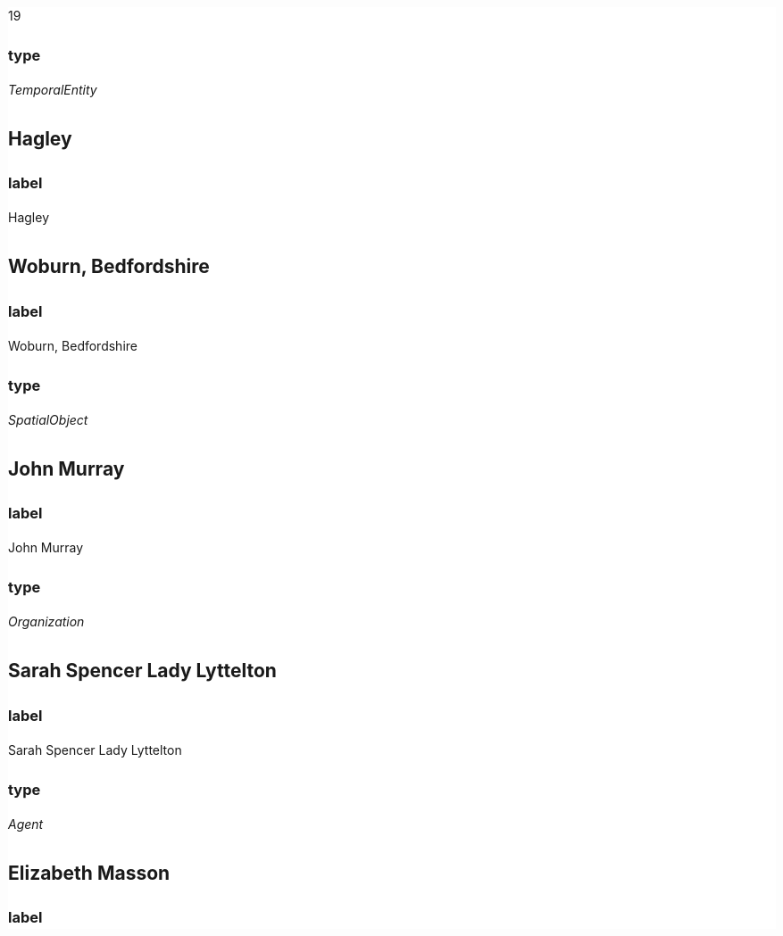 
19

### type


*TemporalEntity*

## Hagley

### label


Hagley

## Woburn, Bedfordshire

### label


Woburn, Bedfordshire

### type


*SpatialObject*

## John Murray

### label


John Murray

### type


*Organization*

## Sarah Spencer Lady Lyttelton

### label


Sarah Spencer Lady Lyttelton

### type


*Agent*

## Elizabeth Masson

### label
